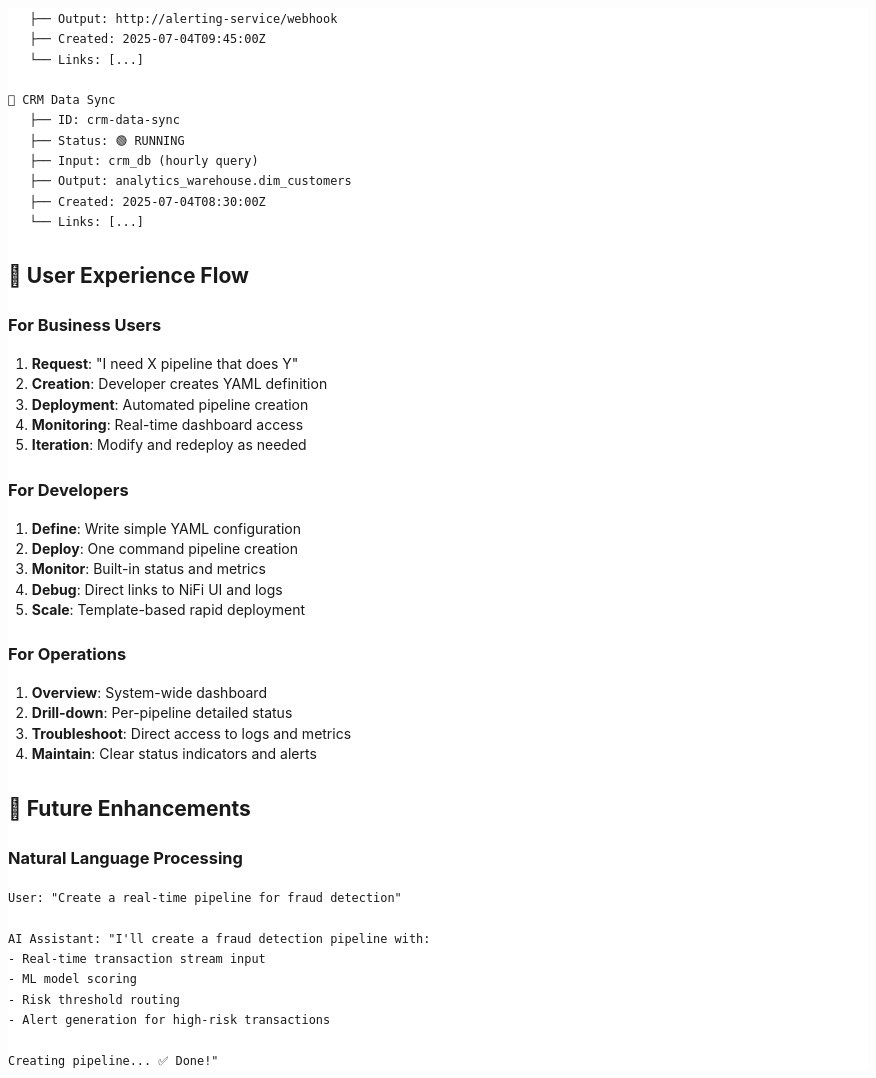 ```
   ├── Output: http://alerting-service/webhook
   ├── Created: 2025-07-04T09:45:00Z
   └── Links: [...]

📄 CRM Data Sync
   ├── ID: crm-data-sync
   ├── Status: 🟢 RUNNING
   ├── Input: crm_db (hourly query)
   ├── Output: analytics_warehouse.dim_customers
   ├── Created: 2025-07-04T08:30:00Z
   └── Links: [...]
```

## 🎯 User Experience Flow

### For Business Users
1. **Request**: "I need X pipeline that does Y"
2. **Creation**: Developer creates YAML definition
3. **Deployment**: Automated pipeline creation
4. **Monitoring**: Real-time dashboard access
5. **Iteration**: Modify and redeploy as needed

### For Developers
1. **Define**: Write simple YAML configuration
2. **Deploy**: One command pipeline creation
3. **Monitor**: Built-in status and metrics
4. **Debug**: Direct links to NiFi UI and logs
5. **Scale**: Template-based rapid deployment

### For Operations
1. **Overview**: System-wide dashboard
2. **Drill-down**: Per-pipeline detailed status
3. **Troubleshoot**: Direct access to logs and metrics
4. **Maintain**: Clear status indicators and alerts

## 🚀 Future Enhancements

### Natural Language Processing
```
User: "Create a real-time pipeline for fraud detection"

AI Assistant: "I'll create a fraud detection pipeline with:
- Real-time transaction stream input
- ML model scoring
- Risk threshold routing
- Alert generation for high-risk transactions

Creating pipeline... ✅ Done!"
```
